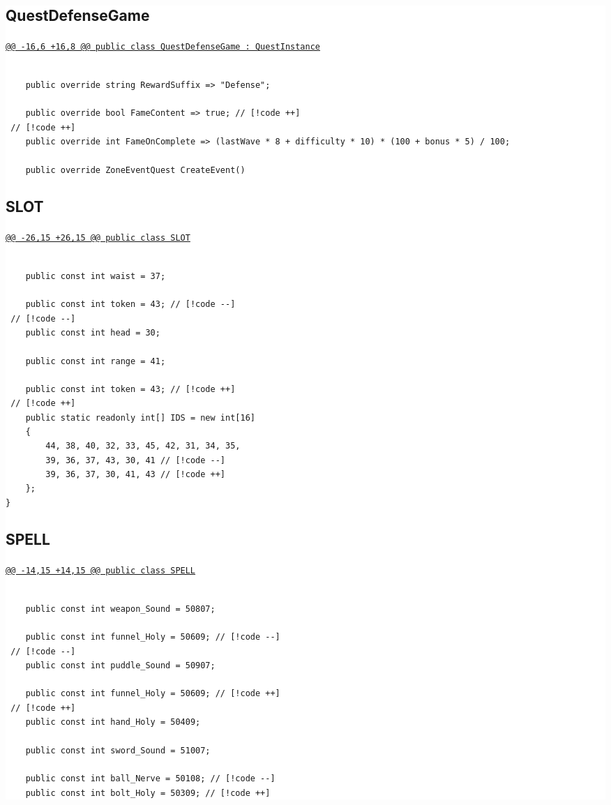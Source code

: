 ## QuestDefenseGame

[`@@ -16,6 +16,8 @@ public class QuestDefenseGame : QuestInstance`](https://github.com/Elin-Modding-Resources/Elin-Decompiled/blob/ab9b013d169dbf0126ae7286b228da78a32bd451/Elin/QuestDefenseGame.cs#L16-L21)
```cs:line-numbers=16

	public override string RewardSuffix => "Defense";

	public override bool FameContent => true; // [!code ++]
 // [!code ++]
	public override int FameOnComplete => (lastWave * 8 + difficulty * 10) * (100 + bonus * 5) / 100;

	public override ZoneEventQuest CreateEvent()
```

## SLOT

[`@@ -26,15 +26,15 @@ public class SLOT`](https://github.com/Elin-Modding-Resources/Elin-Decompiled/blob/ab9b013d169dbf0126ae7286b228da78a32bd451/Elin/SLOT.cs#L26-L40)
```cs:line-numbers=26

	public const int waist = 37;

	public const int token = 43; // [!code --]
 // [!code --]
	public const int head = 30;

	public const int range = 41;

	public const int token = 43; // [!code ++]
 // [!code ++]
	public static readonly int[] IDS = new int[16]
	{
		44, 38, 40, 32, 33, 45, 42, 31, 34, 35,
		39, 36, 37, 43, 30, 41 // [!code --]
		39, 36, 37, 30, 41, 43 // [!code ++]
	};
}
```

## SPELL

[`@@ -14,15 +14,15 @@ public class SPELL`](https://github.com/Elin-Modding-Resources/Elin-Decompiled/blob/ab9b013d169dbf0126ae7286b228da78a32bd451/Elin/SPELL.cs#L14-L28)
```cs:line-numbers=14

	public const int weapon_Sound = 50807;

	public const int funnel_Holy = 50609; // [!code --]
 // [!code --]
	public const int puddle_Sound = 50907;

	public const int funnel_Holy = 50609; // [!code ++]
 // [!code ++]
	public const int hand_Holy = 50409;

	public const int sword_Sound = 51007;

	public const int ball_Nerve = 50108; // [!code --]
	public const int bolt_Holy = 50309; // [!code ++]

```